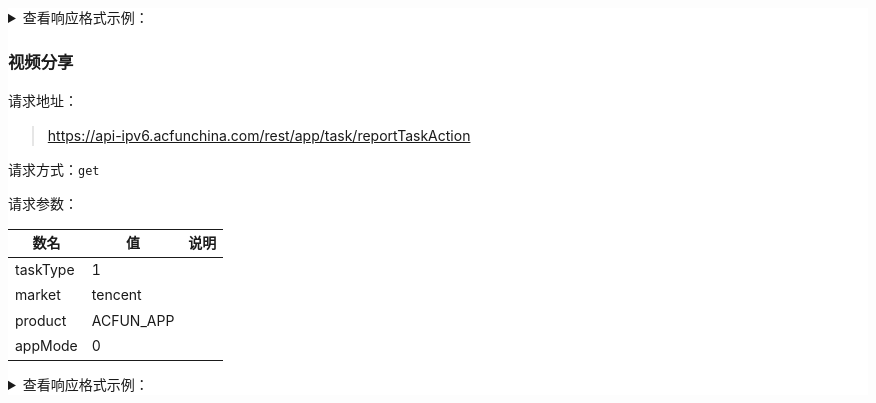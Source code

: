 <details><summary>查看响应格式示例：</summary></details>



### 视频分享

请求地址：

> https://api-ipv6.acfunchina.com/rest/app/task/reportTaskAction

请求方式：`get`

请求参数：

| 数名     | 值        | 说明 |
| -------- | --------- | ---- |
| taskType | 1         |      |
| market   | tencent   |      |
| product  | ACFUN_APP |      |
| appMode  | 0         |      |

<details><summary>查看响应格式示例：</summary></details>


